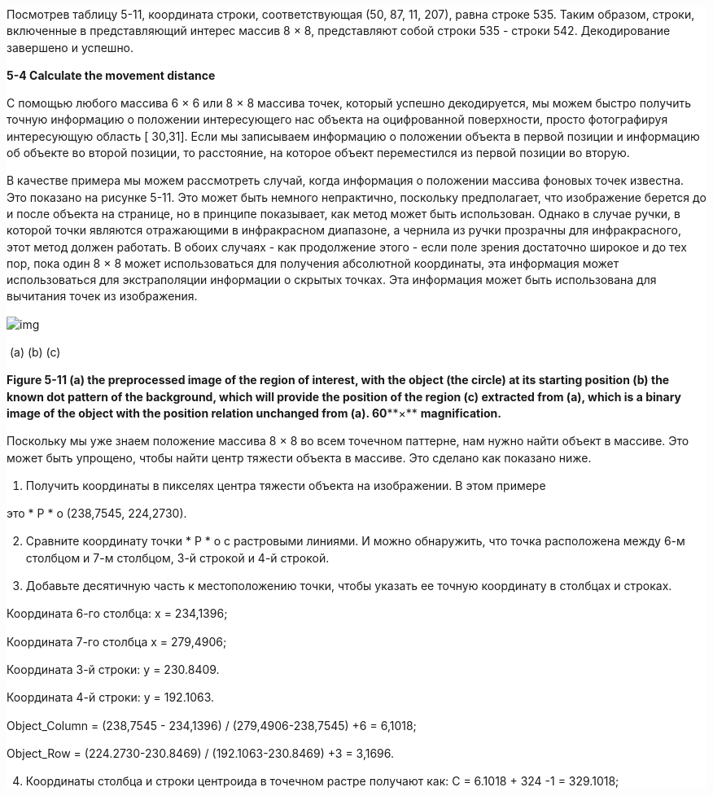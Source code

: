 Посмотрев таблицу 5-11, координата строки, соответствующая (50, 87, 11, 207), равна строке 535. Таким образом, строки, включенные в представляющий интерес массив 8 × 8, представляют собой строки 535 - строки 542. Декодирование завершено и успешно.

**5-4 Calculate the movement distance** 

С помощью любого массива 6 × 6 или 8 × 8 массива точек, который успешно декодируется, мы можем быстро получить точную информацию о положении интересующего нас объекта на оцифрованной поверхности, просто фотографируя интересующую область [ 30,31]. Если мы записываем информацию о положении объекта в первой позиции и информацию об объекте во второй позиции, то расстояние, на которое объект переместился из первой позиции во вторую.

В качестве примера мы можем рассмотреть случай, когда информация о положении массива фоновых точек известна. Это показано на рисунке 5-11. Это может быть немного непрактично, поскольку предполагает, что изображение берется до и после объекта на странице, но в принципе показывает, как метод может быть использован. Однако в случае ручки, в которой точки являются отражающими в инфракрасном диапазоне, а чернила из ручки прозрачны для инфракрасного, этот метод должен работать. В обоих случаях - как продолжение этого - если поле зрения достаточно широкое и до тех пор, пока один 8 × 8 может использоваться для получения абсолютной координаты, эта информация может использоваться для экстраполяции информации о скрытых точках. Эта информация может быть использована для вычитания точек из изображения.

![img](file:////Users/mor1ins/projects/diploma/img/clip_image028.jpg)

​																	(a)                    (b)                     (c)

**Figure 5-11 (a) the preprocessed image of the region of interest, with the object (the circle) at its starting position (b) the known dot pattern of the background, which will provide the position of the region (c) extracted from (a), which is a binary image of the object with the position relation unchanged from (a). 60****×** **magnification.**

Поскольку мы уже знаем положение массива 8 × 8 во всем точечном паттерне, нам нужно найти объект в массиве. Это может быть упрощено, чтобы найти центр тяжести объекта в массиве. Это сделано как показано ниже.

1. Получить координаты в пикселях центра тяжести объекта на изображении. В этом примере

это * P * o (238,7545, 224,2730).

2. Сравните координату точки * P * o с растровыми линиями. И можно обнаружить, что точка расположена между 6-м столбцом и 7-м столбцом, 3-й строкой и 4-й строкой.

3. Добавьте десятичную часть к местоположению точки, чтобы указать ее точную координату в столбцах и строках.

  Координата 6-го столбца: х = 234,1396;

  Координата 7-го столбца х = 279,4906;

  Координата 3-й строки: y = 230.8409.

  Координата 4-й строки: y = 192.1063.

  Object_Column = (238,7545 - 234,1396) / (279,4906-238,7545) +6 = 6,1018;

  Object_Row = (224.2730-230.8469) / (192.1063-230.8469) +3 = 3,1696.

4. Координаты столбца и строки центроида в точечном растре получают как: C = 6.1018 + 324 -1 = 329.1018;
